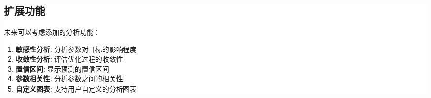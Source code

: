 ## 扩展功能

未来可以考虑添加的分析功能：

1. **敏感性分析**: 分析参数对目标的影响程度
2. **收敛性分析**: 评估优化过程的收敛性
3. **置信区间**: 显示预测的置信区间
4. **参数相关性**: 分析参数之间的相关性
5. **自定义图表**: 支持用户自定义的分析图表 